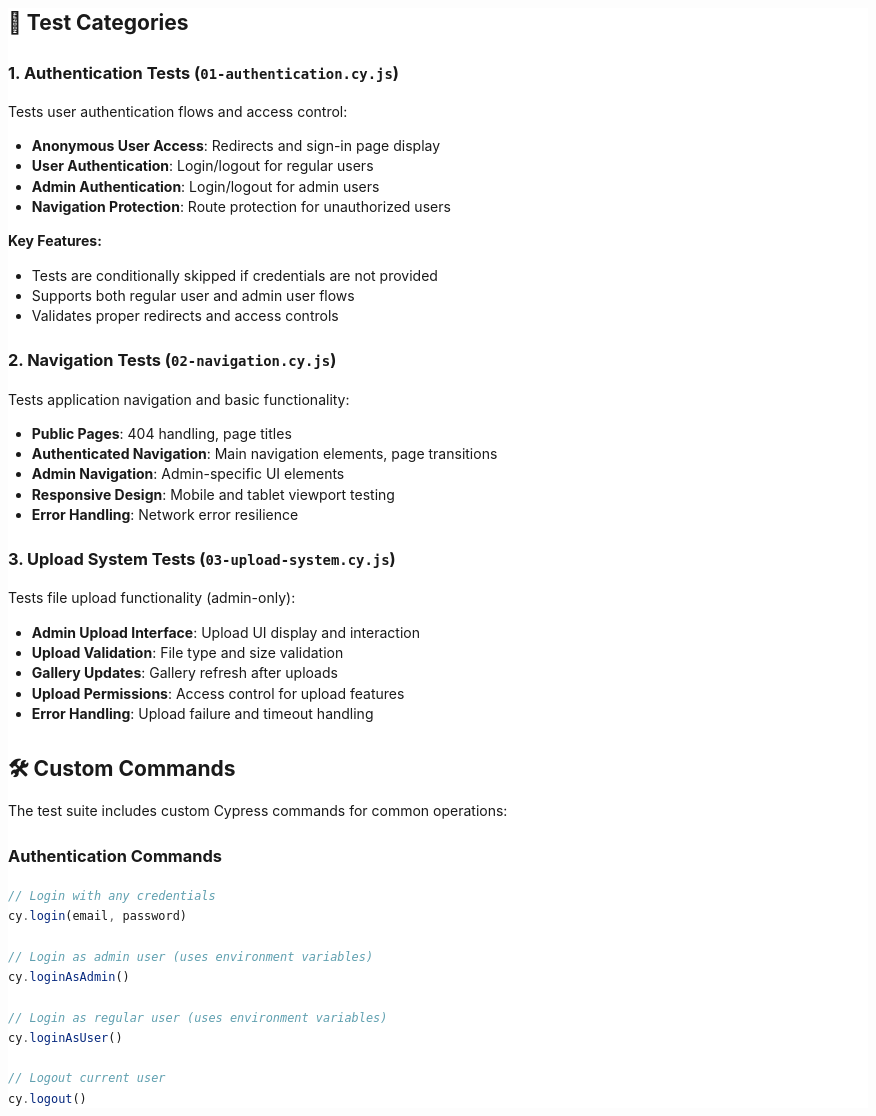## 🧪 Test Categories

### 1. Authentication Tests (`01-authentication.cy.js`)

Tests user authentication flows and access control:

- **Anonymous User Access**: Redirects and sign-in page display
- **User Authentication**: Login/logout for regular users
- **Admin Authentication**: Login/logout for admin users
- **Navigation Protection**: Route protection for unauthorized users

**Key Features:**
- Tests are conditionally skipped if credentials are not provided
- Supports both regular user and admin user flows
- Validates proper redirects and access controls

### 2. Navigation Tests (`02-navigation.cy.js`)

Tests application navigation and basic functionality:

- **Public Pages**: 404 handling, page titles
- **Authenticated Navigation**: Main navigation elements, page transitions
- **Admin Navigation**: Admin-specific UI elements
- **Responsive Design**: Mobile and tablet viewport testing
- **Error Handling**: Network error resilience

### 3. Upload System Tests (`03-upload-system.cy.js`)

Tests file upload functionality (admin-only):

- **Admin Upload Interface**: Upload UI display and interaction
- **Upload Validation**: File type and size validation
- **Gallery Updates**: Gallery refresh after uploads
- **Upload Permissions**: Access control for upload features
- **Error Handling**: Upload failure and timeout handling

## 🛠 Custom Commands

The test suite includes custom Cypress commands for common operations:

### Authentication Commands

```javascript
// Login with any credentials
cy.login(email, password)

// Login as admin user (uses environment variables)
cy.loginAsAdmin()

// Login as regular user (uses environment variables)
cy.loginAsUser()

// Logout current user
cy.logout()
```
